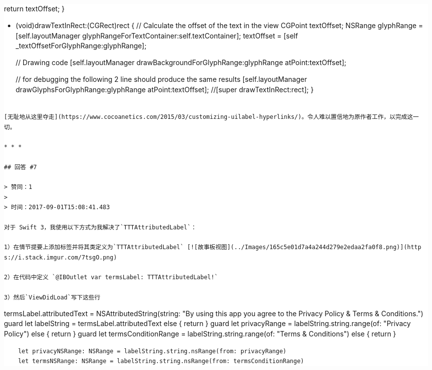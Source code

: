    return textOffset;
}

- (void)drawTextInRect:(CGRect)rect
{
   // Calculate the offset of the text in the view
   CGPoint textOffset;
   NSRange glyphRange = [self.layoutManager glyphRangeForTextContainer:self.textContainer];
   textOffset = [self _textOffsetForGlyphRange:glyphRange];

   // Drawing code
   [self.layoutManager drawBackgroundForGlyphRange:glyphRange atPoint:textOffset];

   // for debugging the following 2 line should produce the same results
   [self.layoutManager drawGlyphsForGlyphRange:glyphRange atPoint:textOffset];
   //[super drawTextInRect:rect];
} 
```

[无耻地从这里夺走](https://www.cocoanetics.com/2015/03/customizing-uilabel-hyperlinks/)。令人难以置信地为原作者工作，以完成这一切。

* * *

## 回答 #7

> 赞同：1
> 
> 时间：2017-09-01T15:08:41.483

对于 Swift 3，我使用以下方式为我解决了`TTTAttributedLabel`：

1）在情节提要上添加标签并将其类定义为`TTTAttributedLabel` [![故事板视图](../Images/165c5e01d7a4a244d279e2edaa2fa0f8.png)](https://i.stack.imgur.com/7tsgO.png)

2）在代码中定义 `@IBOutlet var termsLabel: TTTAttributedLabel!`

3）然后`ViewDidLoad`写下这些行

```
termsLabel.attributedText = NSAttributedString(string: "By using this app you agree to the Privacy Policy & Terms & Conditions.")
guard let labelString = termsLabel.attributedText else {
            return
        }
        guard let privacyRange = labelString.string.range(of: "Privacy Policy") else {
            return
        }
        guard let termsConditionRange = labelString.string.range(of: "Terms & Conditions") else {
            return
        }

        let privacyNSRange: NSRange = labelString.string.nsRange(from: privacyRange)
        let termsNSRange: NSRange = labelString.string.nsRange(from: termsConditionRange)
